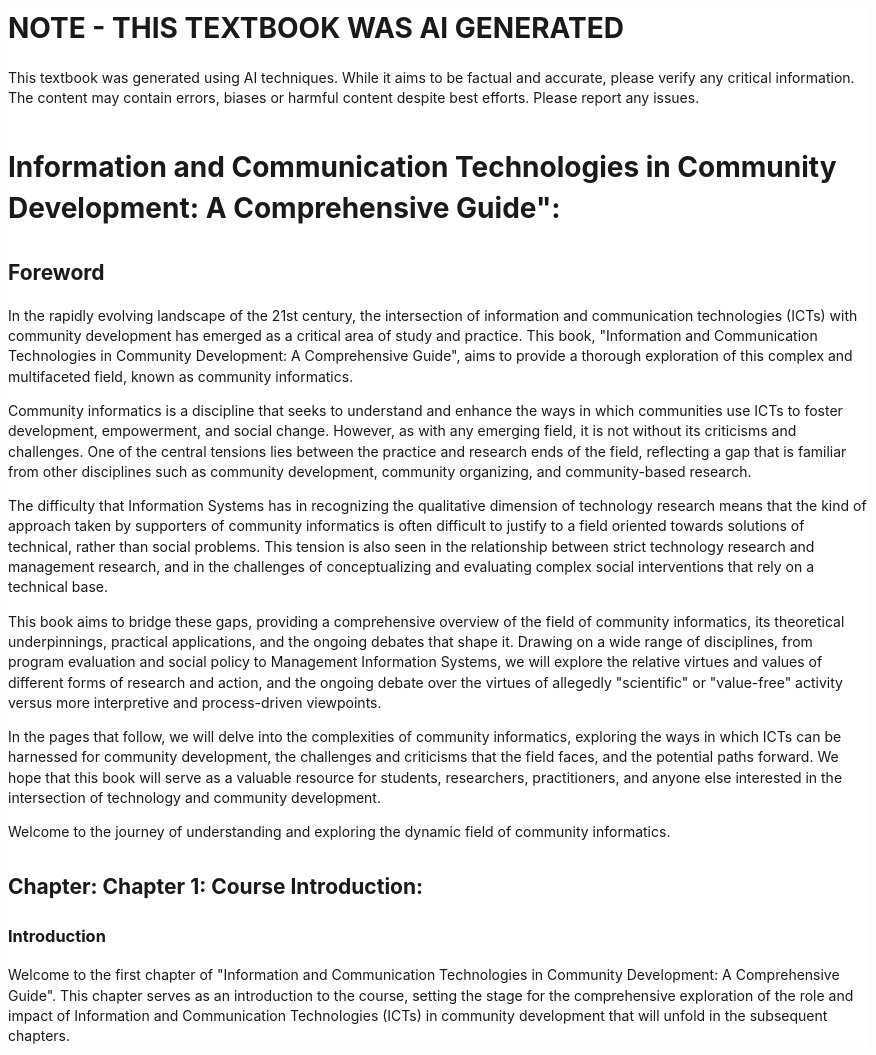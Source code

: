 # NOTE - THIS TEXTBOOK WAS AI GENERATED

This textbook was generated using AI techniques. While it aims to be factual and accurate, please verify any critical information. The content may contain errors, biases or harmful content despite best efforts. Please report any issues.

# Information and Communication Technologies in Community Development: A Comprehensive Guide":

## Foreword

In the rapidly evolving landscape of the 21st century, the intersection of information and communication technologies (ICTs) with community development has emerged as a critical area of study and practice. This book, "Information and Communication Technologies in Community Development: A Comprehensive Guide", aims to provide a thorough exploration of this complex and multifaceted field, known as community informatics.

Community informatics is a discipline that seeks to understand and enhance the ways in which communities use ICTs to foster development, empowerment, and social change. However, as with any emerging field, it is not without its criticisms and challenges. One of the central tensions lies between the practice and research ends of the field, reflecting a gap that is familiar from other disciplines such as community development, community organizing, and community-based research.

The difficulty that Information Systems has in recognizing the qualitative dimension of technology research means that the kind of approach taken by supporters of community informatics is often difficult to justify to a field oriented towards solutions of technical, rather than social problems. This tension is also seen in the relationship between strict technology research and management research, and in the challenges of conceptualizing and evaluating complex social interventions that rely on a technical base.

This book aims to bridge these gaps, providing a comprehensive overview of the field of community informatics, its theoretical underpinnings, practical applications, and the ongoing debates that shape it. Drawing on a wide range of disciplines, from program evaluation and social policy to Management Information Systems, we will explore the relative virtues and values of different forms of research and action, and the ongoing debate over the virtues of allegedly "scientific" or "value-free" activity versus more interpretive and process-driven viewpoints.

In the pages that follow, we will delve into the complexities of community informatics, exploring the ways in which ICTs can be harnessed for community development, the challenges and criticisms that the field faces, and the potential paths forward. We hope that this book will serve as a valuable resource for students, researchers, practitioners, and anyone else interested in the intersection of technology and community development.

Welcome to the journey of understanding and exploring the dynamic field of community informatics.

## Chapter: Chapter 1: Course Introduction:

### Introduction

Welcome to the first chapter of "Information and Communication Technologies in Community Development: A Comprehensive Guide". This chapter serves as an introduction to the course, setting the stage for the comprehensive exploration of the role and impact of Information and Communication Technologies (ICTs) in community development that will unfold in the subsequent chapters.
